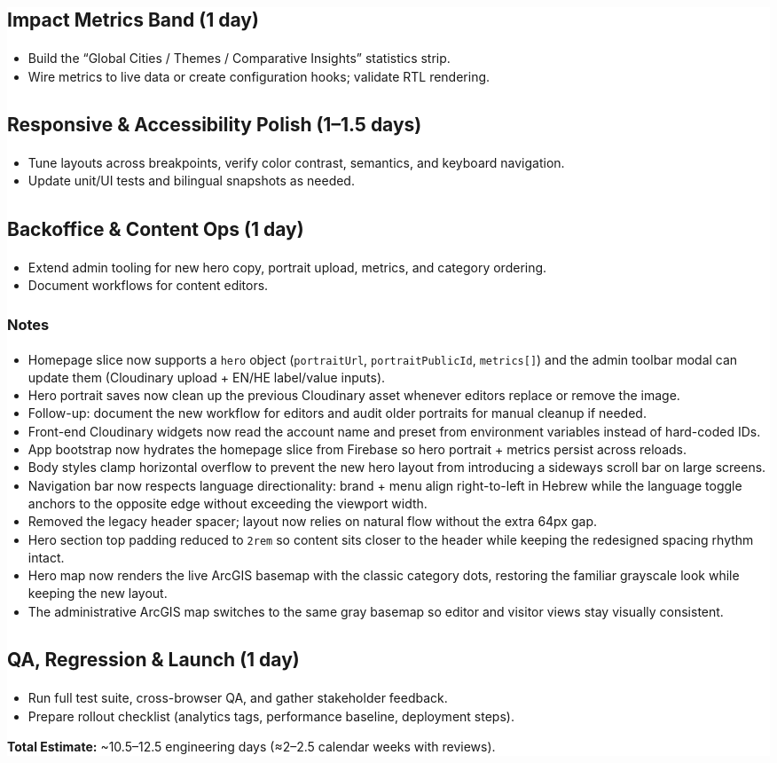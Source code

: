 ## Impact Metrics Band (1 day)
- Build the “Global Cities / Themes / Comparative Insights” statistics strip.
- Wire metrics to live data or create configuration hooks; validate RTL rendering.

## Responsive & Accessibility Polish (1–1.5 days)
- Tune layouts across breakpoints, verify color contrast, semantics, and keyboard navigation.
- Update unit/UI tests and bilingual snapshots as needed.

## Backoffice & Content Ops (1 day)
- Extend admin tooling for new hero copy, portrait upload, metrics, and category ordering.
- Document workflows for content editors.

### Notes
- Homepage slice now supports a `hero` object (`portraitUrl`, `portraitPublicId`, `metrics[]`) and the admin toolbar modal can update them (Cloudinary upload + EN/HE label/value inputs).
- Hero portrait saves now clean up the previous Cloudinary asset whenever editors replace or remove the image.
- Follow-up: document the new workflow for editors and audit older portraits for manual cleanup if needed.
- Front-end Cloudinary widgets now read the account name and preset from environment variables instead of hard-coded IDs.
- App bootstrap now hydrates the homepage slice from Firebase so hero portrait + metrics persist across reloads.
- Body styles clamp horizontal overflow to prevent the new hero layout from introducing a sideways scroll bar on large screens.
- Navigation bar now respects language directionality: brand + menu align right-to-left in Hebrew while the language toggle anchors to the opposite edge without exceeding the viewport width.
- Removed the legacy header spacer; layout now relies on natural flow without the extra 64px gap.
- Hero section top padding reduced to `2rem` so content sits closer to the header while keeping the redesigned spacing rhythm intact.
- Hero map now renders the live ArcGIS basemap with the classic category dots, restoring the familiar grayscale look while keeping the new layout.
- The administrative ArcGIS map switches to the same gray basemap so editor and visitor views stay visually consistent.

## QA, Regression & Launch (1 day)
- Run full test suite, cross-browser QA, and gather stakeholder feedback.
- Prepare rollout checklist (analytics tags, performance baseline, deployment steps).

**Total Estimate:** ~10.5–12.5 engineering days (≈2–2.5 calendar weeks with reviews).
